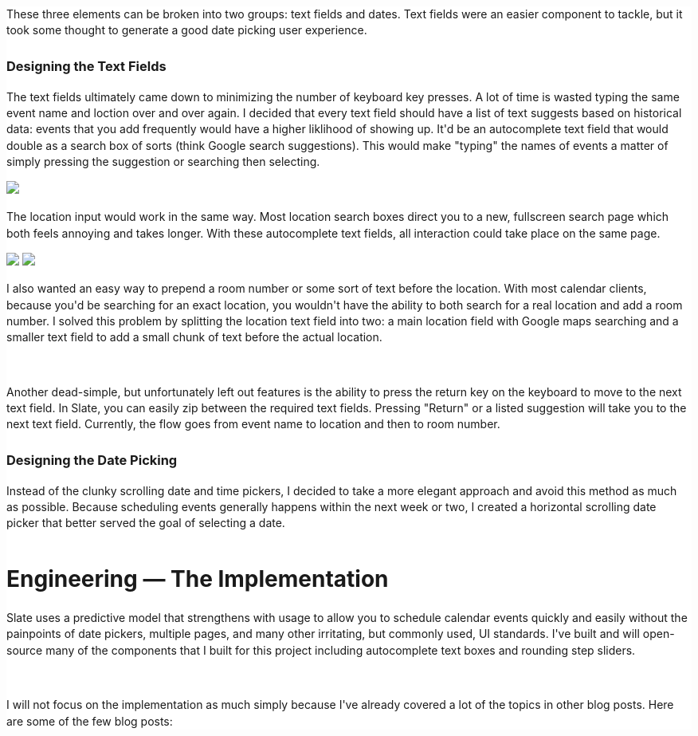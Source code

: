These three elements can be broken into two groups: text fields and dates. Text fields were an easier component to tackle, but it took some thought to generate a good date picking user experience.

### Designing the Text Fields
The text fields ultimately came down to minimizing the number of keyboard key presses. A lot of time is wasted typing the same event name and loction over and over again. I decided that every text field should have a list of text suggests based on historical data: events that you add frequently would have a higher liklihood of showing up. It'd be an autocomplete text field that would double as a search box of sorts (think Google search suggestions). This would make "typing" the names of events a matter of simply pressing the suggestion or searching then selecting.

<img src="./../../../../media/blog/images/Slate-Scheduler/autocomplete-search.gif" class="iPhone-screenshots-medium">

<br class="post-line-break">

The location input would work in the same way. Most location search boxes direct you to a new, fullscreen search page which both feels annoying and takes longer. With these autocomplete text fields, all interaction could take place on the same page.

<img src="./../../../../media/blog/images/Slate-Scheduler/ios-calendar-app-location-search.gif" class="iPhone-screenshots-medium">
<img src="./../../../../media/blog/images/Slate-Scheduler/slate-location-search.gif" class="iPhone-screenshots-medium">

<br class="post-line-break">

I also wanted an easy way to prepend a room number or some sort of text before the location. With most calendar clients, because you'd be searching for an exact location, you wouldn't have the ability to both search for a real location and add a room number. I solved this problem by splitting the location text field into two: a main location field with Google maps searching and a smaller text field to add a small chunk of text before the actual location.

<br class="post-line-break">

Another dead-simple, but unfortunately left out features is the ability to press the return key on the keyboard to move to the next text field. In Slate, you can easily zip between the required text fields. Pressing "Return" or a listed suggestion will take you to the next text field. Currently, the flow goes from event name to location and then to room number.

### Designing the Date Picking
Instead of the clunky scrolling date and time pickers, I decided to take a more elegant approach and avoid this method as much as possible. Because scheduling events generally happens within the next week or two, I created a horizontal scrolling date picker that better served the goal of selecting a date.

# Engineering — The Implementation
Slate uses a predictive model that strengthens with usage to allow you to schedule calendar events quickly and easily without the painpoints of date pickers, multiple pages, and many other irritating, but commonly used, UI standards. I've built and will open-source many of the components that I built for this project including autocomplete text boxes and rounding step sliders.

<br class="post-line-break">

I will not focus on the implementation as much simply because I've already covered a lot of the topics in other blog posts. Here are some of the few blog posts:
